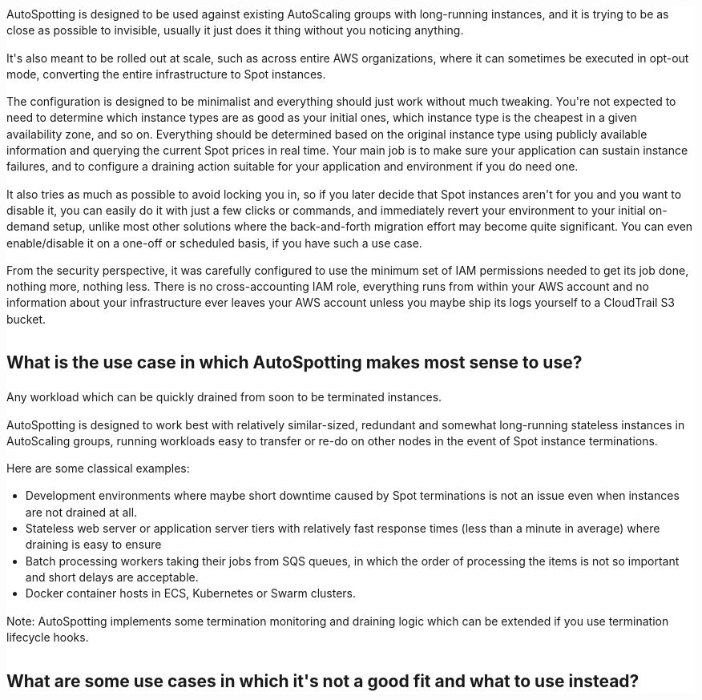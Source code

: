AutoSpotting is designed to be used against existing AutoScaling groups with
long-running instances, and it is trying to be as close as possible to
invisible, usually it just does it thing without you noticing anything.

It's also meant to be rolled out at scale, such as across entire AWS
organizations, where it can sometimes be executed in opt-out mode, converting
the entire infrastructure to Spot instances.

The configuration is designed to be minimalist and everything should just work
without much tweaking. You're not expected to need to determine which instance
types are as good as your initial ones, which instance type is the cheapest in a
given availability zone, and so on. Everything should be determined based on the
original instance type using publicly available information and querying the
current Spot prices in real time. Your main job is to make sure your application
can sustain instance failures, and to configure a draining action suitable for
your application and environment if you do need one.

It also tries as much as possible to avoid locking you in, so if you later
decide that Spot instances aren't for you and you want to disable it, you can
easily do it with just a few clicks or commands, and immediately revert your
environment to your initial on-demand setup, unlike most other solutions where
the back-and-forth migration effort may become quite significant. You can even
enable/disable it on a one-off or scheduled basis, if you have such a use case.

From the security perspective, it was carefully configured to use the minimum
set of IAM permissions needed to get its job done, nothing more, nothing less.
There is no cross-accounting IAM role, everything runs from within your AWS
account and no information about your infrastructure ever leaves your AWS
account unless you maybe ship its logs yourself to a CloudTrail S3 bucket.

## What is the use case in which AutoSpotting makes most sense to use?

Any workload which can be quickly drained from soon to be terminated instances.

AutoSpotting is designed to work best with relatively similar-sized, redundant
and somewhat long-running stateless instances in AutoScaling groups, running
workloads easy to transfer or re-do on other nodes in the event of Spot instance
terminations.

Here are some classical examples:

- Development environments where maybe short downtime caused by Spot
  terminations is not an issue even when instances are not drained at all.
- Stateless web server or application server tiers with relatively fast response
  times (less than a minute in average) where draining is easy to ensure
- Batch processing workers taking their jobs from SQS queues, in which the order
  of processing the items is not so important and short delays are acceptable.
- Docker container hosts in ECS, Kubernetes or Swarm clusters.

Note: AutoSpotting implements some termination monitoring and draining logic
which can be extended if you use termination lifecycle hooks.

## What are some use cases in which it's not a good fit and what to use instead?
